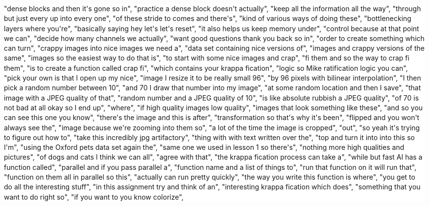 "dense blocks and then it's gone so in",
"practice a dense block doesn't actually",
"keep all the information all the way",
"through but just every up into every one",
"of these stride to comes and there's",
"kind of various ways of doing these",
"bottlenecking layers where you're",
"basically saying hey let's let's reset",
"it also helps us keep memory under",
"control because at that point we can",
"decide how many channels we actually",
"want good questions thank you back so in",
"order to create something which can turn",
"crappy images into nice images we need a",
"data set containing nice versions of",
"images and crappy versions of the same",
"images so the easiest way to do that is",
"to start with some nice images and crap",
"fi them and so the way to crap fi them",
"is to create a function called crap fi",
"which contains your krappa fication",
"logic so Mike ratification logic you can",
"pick your own is that I open up my nice",
"image I resize it to be really small 96",
"by 96 pixels with bilinear interpolation",
"I then pick a random number between 10",
"and 70 I draw that number into my image",
"at some random location and then I save",
"that image with a JPEG quality of that",
"random number and a JPEG quality of 10",
"is like absolute rubbish a JPEG quality",
"of 70 is not bad at all okay so I end up",
"where",
"if high quality images low quality",
"images that look something like these",
"and so you can see this one you know",
"there's the image and this is after",
"transformation so that's why it's been",
"flipped and you won't always see the",
"image because we're zooming into them so",
"a lot of the time the image is cropped",
"out",
"so yeah it's trying to figure out how to",
"take this incredibly jpg artifactory",
"thing with with text written over the",
"top and turn it into into this so I'm",
"using the Oxford pets data set again the",
"same one we used in lesson 1 so there's",
"nothing more high qualities and pictures",
"of dogs and cats I think we can all",
"agree with that",
"the krappa fication process can take a",
"while but fast AI has a function called",
"parallel and if you pass parallel a",
"function name and a list of things to",
"run that function on it will run that",
"function on them all in parallel so this",
"actually can run pretty quickly",
"the way you write this function is where",
"you get to do all the interesting stuff",
"in this assignment try and think of an",
"interesting krappa fication which does",
"something that you want to do right so",
"if you want to you know colorize",